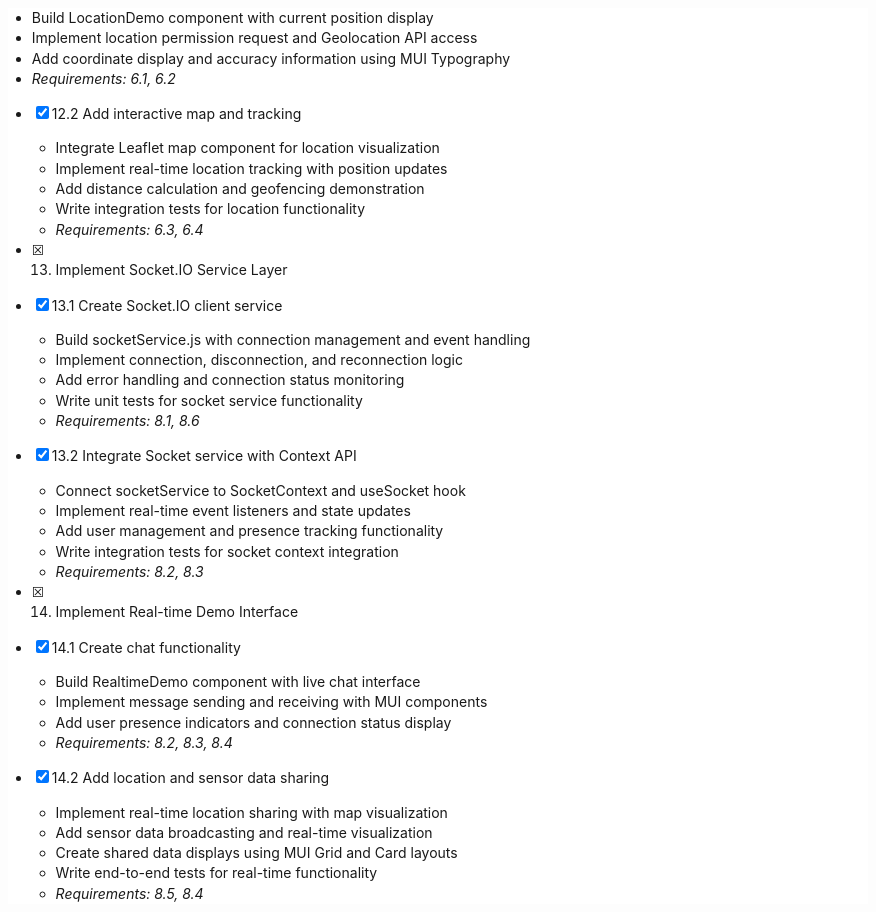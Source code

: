 


  - Build LocationDemo component with current position display
  - Implement location permission request and Geolocation API access
  - Add coordinate display and accuracy information using MUI Typography
  - _Requirements: 6.1, 6.2_

- [x] 12.2 Add interactive map and tracking





  - Integrate Leaflet map component for location visualization
  - Implement real-time location tracking with position updates
  - Add distance calculation and geofencing demonstration
  - Write integration tests for location functionality
  - _Requirements: 6.3, 6.4_

- [x] 13. Implement Socket.IO Service Layer

- [x] 13.1 Create Socket.IO client service




  - Build socketService.js with connection management and event handling
  - Implement connection, disconnection, and reconnection logic
  - Add error handling and connection status monitoring
  - Write unit tests for socket service functionality
  - _Requirements: 8.1, 8.6_

- [x] 13.2 Integrate Socket service with Context API




  - Connect socketService to SocketContext and useSocket hook
  - Implement real-time event listeners and state updates
  - Add user management and presence tracking functionality
  - Write integration tests for socket context integration
  - _Requirements: 8.2, 8.3_

- [x] 14. Implement Real-time Demo Interface

- [x] 14.1 Create chat functionality








  - Build RealtimeDemo component with live chat interface
  - Implement message sending and receiving with MUI components
  - Add user presence indicators and connection status display
  - _Requirements: 8.2, 8.3, 8.4_

- [x] 14.2 Add location and sensor data sharing




  - Implement real-time location sharing with map visualization
  - Add sensor data broadcasting and real-time visualization
  - Create shared data displays using MUI Grid and Card layouts
  - Write end-to-end tests for real-time functionality
  - _Requirements: 8.5, 8.4_
